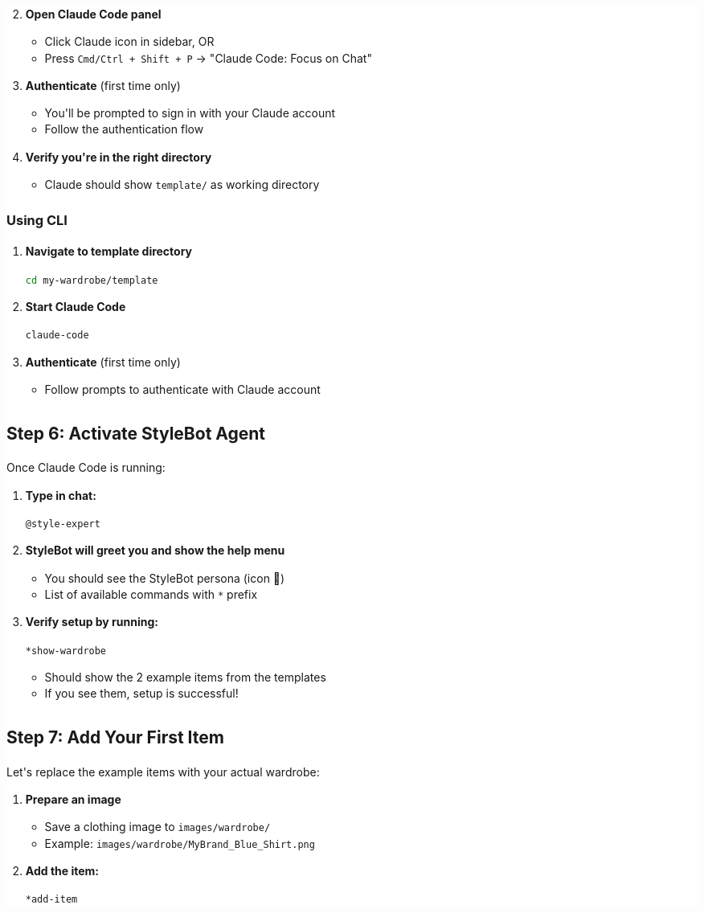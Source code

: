 2. **Open Claude Code panel**
   - Click Claude icon in sidebar, OR
   - Press `Cmd/Ctrl + Shift + P` → "Claude Code: Focus on Chat"

3. **Authenticate** (first time only)
   - You'll be prompted to sign in with your Claude account
   - Follow the authentication flow

4. **Verify you're in the right directory**
   - Claude should show `template/` as working directory

### Using CLI

1. **Navigate to template directory**
   ```bash
   cd my-wardrobe/template
   ```

2. **Start Claude Code**
   ```bash
   claude-code
   ```

3. **Authenticate** (first time only)
   - Follow prompts to authenticate with Claude account

## Step 6: Activate StyleBot Agent

Once Claude Code is running:

1. **Type in chat:**
   ```
   @style-expert
   ```

2. **StyleBot will greet you and show the help menu**
   - You should see the StyleBot persona (icon 👔)
   - List of available commands with `*` prefix

3. **Verify setup by running:**
   ```
   *show-wardrobe
   ```
   - Should show the 2 example items from the templates
   - If you see them, setup is successful!

## Step 7: Add Your First Item

Let's replace the example items with your actual wardrobe:

1. **Prepare an image**
   - Save a clothing image to `images/wardrobe/`
   - Example: `images/wardrobe/MyBrand_Blue_Shirt.png`

2. **Add the item:**
   ```
   *add-item
   ```
